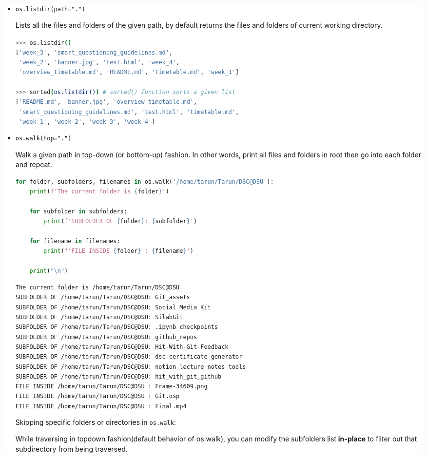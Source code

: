 - `os.listdir(path=".")`

  Lists all the files and folders of the given path, by default returns the files and folders of current working directory.

  ```bash
  >>> os.listdir()
  ['week_3', 'smart_questioning_guidelines.md',
   'week_2', 'banner.jpg', 'test.html', 'week_4',
   'overview_timetable.md', 'README.md', 'timetable.md', 'week_1']

  >>> sorted(os.listdir()) # sorted() function sorts a given list
  ['README.md', 'banner.jpg', 'overview_timetable.md',
   'smart_questioning_guidelines.md', 'test.html', 'timetable.md',
   'week_1', 'week_2', 'week_3', 'week_4']
  ```

- `os.walk(top=".")`

  Walk a given path in top-down (or bottom-up) fashion. In other words, print all files and folders in root then go into each folder and repeat.

  ```python
  for folder, subfolders, filenames in os.walk('/home/tarun/Tarun/DSC@DSU'):
      print(f'The current folder is {folder}')

      for subfolder in subfolders:
          print(f'SUBFOLDER OF {folder}: {subfolder}')

      for filename in filenames:
          print(f'FILE INSIDE {folder} : {filename}')

      print("\n")
  ```

  ```bash
  The current folder is /home/tarun/Tarun/DSC@DSU
  SUBFOLDER OF /home/tarun/Tarun/DSC@DSU: Git_assets
  SUBFOLDER OF /home/tarun/Tarun/DSC@DSU: Social Media Kit
  SUBFOLDER OF /home/tarun/Tarun/DSC@DSU: SilabGit
  SUBFOLDER OF /home/tarun/Tarun/DSC@DSU: .ipynb_checkpoints
  SUBFOLDER OF /home/tarun/Tarun/DSC@DSU: github_repos
  SUBFOLDER OF /home/tarun/Tarun/DSC@DSU: Hit-With-Git-Feedback
  SUBFOLDER OF /home/tarun/Tarun/DSC@DSU: dsc-certificate-generator
  SUBFOLDER OF /home/tarun/Tarun/DSC@DSU: notion_lecture_notes_tools
  SUBFOLDER OF /home/tarun/Tarun/DSC@DSU: hit_with_git_github
  FILE INSIDE /home/tarun/Tarun/DSC@DSU : Frame-34609.png
  FILE INSIDE /home/tarun/Tarun/DSC@DSU : Git.osp
  FILE INSIDE /home/tarun/Tarun/DSC@DSU : Final.mp4
  ```

  Skipping specific folders or directories in `os.walk`:

  While traversing in topdown fashion(default behavior of os.walk), you can modify the subfolders list **in-place** to filter out that subdirectory from being traversed.
